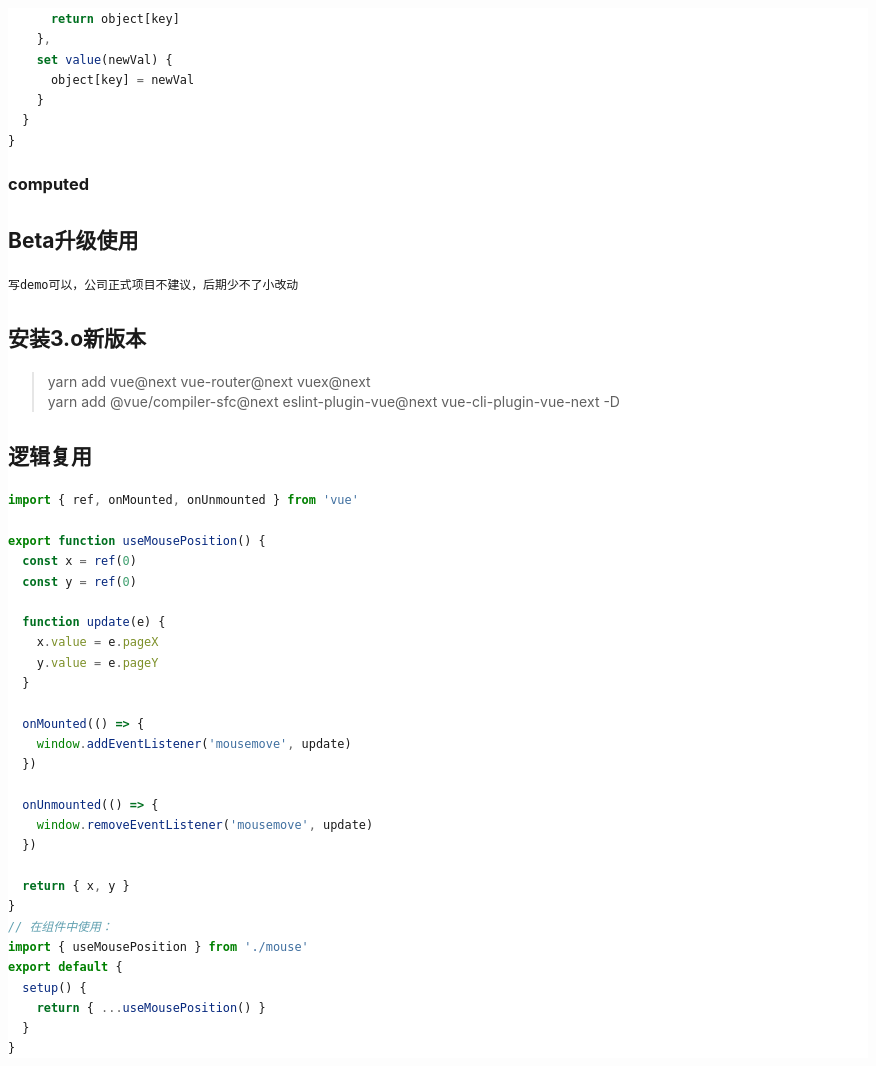 ```javascript
      return object[key]
    },
    set value(newVal) {
      object[key] = newVal
    }
  }
}
```

### computed


## Beta升级使用

`写demo可以，公司正式项目不建议，后期少不了小改动`

## 安装3.o新版本

> yarn add vue@next  vue-router@next vuex@next<br>
> yarn add @vue/compiler-sfc@next eslint-plugin-vue@next vue-cli-plugin-vue-next -D


## 逻辑复用
```javascript
import { ref, onMounted, onUnmounted } from 'vue'

export function useMousePosition() {
  const x = ref(0)
  const y = ref(0)

  function update(e) {
    x.value = e.pageX
    y.value = e.pageY
  }

  onMounted(() => {
    window.addEventListener('mousemove', update)
  })

  onUnmounted(() => {
    window.removeEventListener('mousemove', update)
  })

  return { x, y }
}
// 在组件中使用：
import { useMousePosition } from './mouse'
export default {
  setup() {
    return { ...useMousePosition() }
  }
}
```
